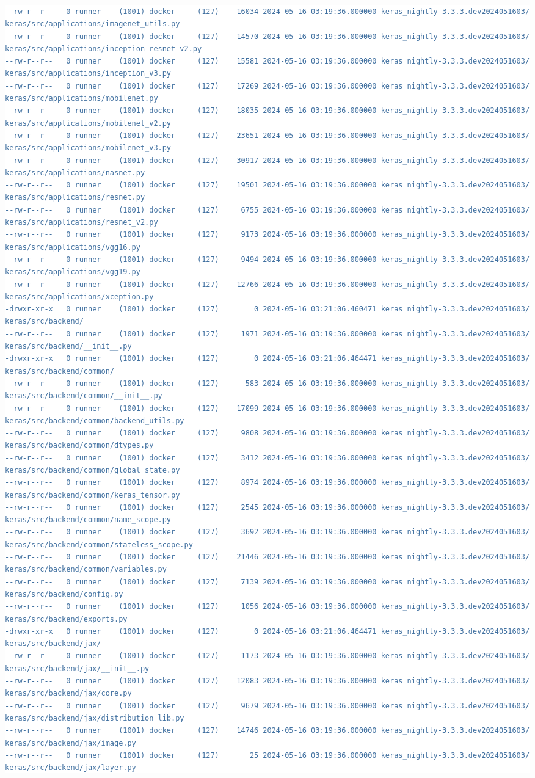 ```diff
--rw-r--r--   0 runner    (1001) docker     (127)    16034 2024-05-16 03:19:36.000000 keras_nightly-3.3.3.dev2024051603/keras/src/applications/imagenet_utils.py
--rw-r--r--   0 runner    (1001) docker     (127)    14570 2024-05-16 03:19:36.000000 keras_nightly-3.3.3.dev2024051603/keras/src/applications/inception_resnet_v2.py
--rw-r--r--   0 runner    (1001) docker     (127)    15581 2024-05-16 03:19:36.000000 keras_nightly-3.3.3.dev2024051603/keras/src/applications/inception_v3.py
--rw-r--r--   0 runner    (1001) docker     (127)    17269 2024-05-16 03:19:36.000000 keras_nightly-3.3.3.dev2024051603/keras/src/applications/mobilenet.py
--rw-r--r--   0 runner    (1001) docker     (127)    18035 2024-05-16 03:19:36.000000 keras_nightly-3.3.3.dev2024051603/keras/src/applications/mobilenet_v2.py
--rw-r--r--   0 runner    (1001) docker     (127)    23651 2024-05-16 03:19:36.000000 keras_nightly-3.3.3.dev2024051603/keras/src/applications/mobilenet_v3.py
--rw-r--r--   0 runner    (1001) docker     (127)    30917 2024-05-16 03:19:36.000000 keras_nightly-3.3.3.dev2024051603/keras/src/applications/nasnet.py
--rw-r--r--   0 runner    (1001) docker     (127)    19501 2024-05-16 03:19:36.000000 keras_nightly-3.3.3.dev2024051603/keras/src/applications/resnet.py
--rw-r--r--   0 runner    (1001) docker     (127)     6755 2024-05-16 03:19:36.000000 keras_nightly-3.3.3.dev2024051603/keras/src/applications/resnet_v2.py
--rw-r--r--   0 runner    (1001) docker     (127)     9173 2024-05-16 03:19:36.000000 keras_nightly-3.3.3.dev2024051603/keras/src/applications/vgg16.py
--rw-r--r--   0 runner    (1001) docker     (127)     9494 2024-05-16 03:19:36.000000 keras_nightly-3.3.3.dev2024051603/keras/src/applications/vgg19.py
--rw-r--r--   0 runner    (1001) docker     (127)    12766 2024-05-16 03:19:36.000000 keras_nightly-3.3.3.dev2024051603/keras/src/applications/xception.py
-drwxr-xr-x   0 runner    (1001) docker     (127)        0 2024-05-16 03:21:06.460471 keras_nightly-3.3.3.dev2024051603/keras/src/backend/
--rw-r--r--   0 runner    (1001) docker     (127)     1971 2024-05-16 03:19:36.000000 keras_nightly-3.3.3.dev2024051603/keras/src/backend/__init__.py
-drwxr-xr-x   0 runner    (1001) docker     (127)        0 2024-05-16 03:21:06.464471 keras_nightly-3.3.3.dev2024051603/keras/src/backend/common/
--rw-r--r--   0 runner    (1001) docker     (127)      583 2024-05-16 03:19:36.000000 keras_nightly-3.3.3.dev2024051603/keras/src/backend/common/__init__.py
--rw-r--r--   0 runner    (1001) docker     (127)    17099 2024-05-16 03:19:36.000000 keras_nightly-3.3.3.dev2024051603/keras/src/backend/common/backend_utils.py
--rw-r--r--   0 runner    (1001) docker     (127)     9808 2024-05-16 03:19:36.000000 keras_nightly-3.3.3.dev2024051603/keras/src/backend/common/dtypes.py
--rw-r--r--   0 runner    (1001) docker     (127)     3412 2024-05-16 03:19:36.000000 keras_nightly-3.3.3.dev2024051603/keras/src/backend/common/global_state.py
--rw-r--r--   0 runner    (1001) docker     (127)     8974 2024-05-16 03:19:36.000000 keras_nightly-3.3.3.dev2024051603/keras/src/backend/common/keras_tensor.py
--rw-r--r--   0 runner    (1001) docker     (127)     2545 2024-05-16 03:19:36.000000 keras_nightly-3.3.3.dev2024051603/keras/src/backend/common/name_scope.py
--rw-r--r--   0 runner    (1001) docker     (127)     3692 2024-05-16 03:19:36.000000 keras_nightly-3.3.3.dev2024051603/keras/src/backend/common/stateless_scope.py
--rw-r--r--   0 runner    (1001) docker     (127)    21446 2024-05-16 03:19:36.000000 keras_nightly-3.3.3.dev2024051603/keras/src/backend/common/variables.py
--rw-r--r--   0 runner    (1001) docker     (127)     7139 2024-05-16 03:19:36.000000 keras_nightly-3.3.3.dev2024051603/keras/src/backend/config.py
--rw-r--r--   0 runner    (1001) docker     (127)     1056 2024-05-16 03:19:36.000000 keras_nightly-3.3.3.dev2024051603/keras/src/backend/exports.py
-drwxr-xr-x   0 runner    (1001) docker     (127)        0 2024-05-16 03:21:06.464471 keras_nightly-3.3.3.dev2024051603/keras/src/backend/jax/
--rw-r--r--   0 runner    (1001) docker     (127)     1173 2024-05-16 03:19:36.000000 keras_nightly-3.3.3.dev2024051603/keras/src/backend/jax/__init__.py
--rw-r--r--   0 runner    (1001) docker     (127)    12083 2024-05-16 03:19:36.000000 keras_nightly-3.3.3.dev2024051603/keras/src/backend/jax/core.py
--rw-r--r--   0 runner    (1001) docker     (127)     9679 2024-05-16 03:19:36.000000 keras_nightly-3.3.3.dev2024051603/keras/src/backend/jax/distribution_lib.py
--rw-r--r--   0 runner    (1001) docker     (127)    14746 2024-05-16 03:19:36.000000 keras_nightly-3.3.3.dev2024051603/keras/src/backend/jax/image.py
--rw-r--r--   0 runner    (1001) docker     (127)       25 2024-05-16 03:19:36.000000 keras_nightly-3.3.3.dev2024051603/keras/src/backend/jax/layer.py
```